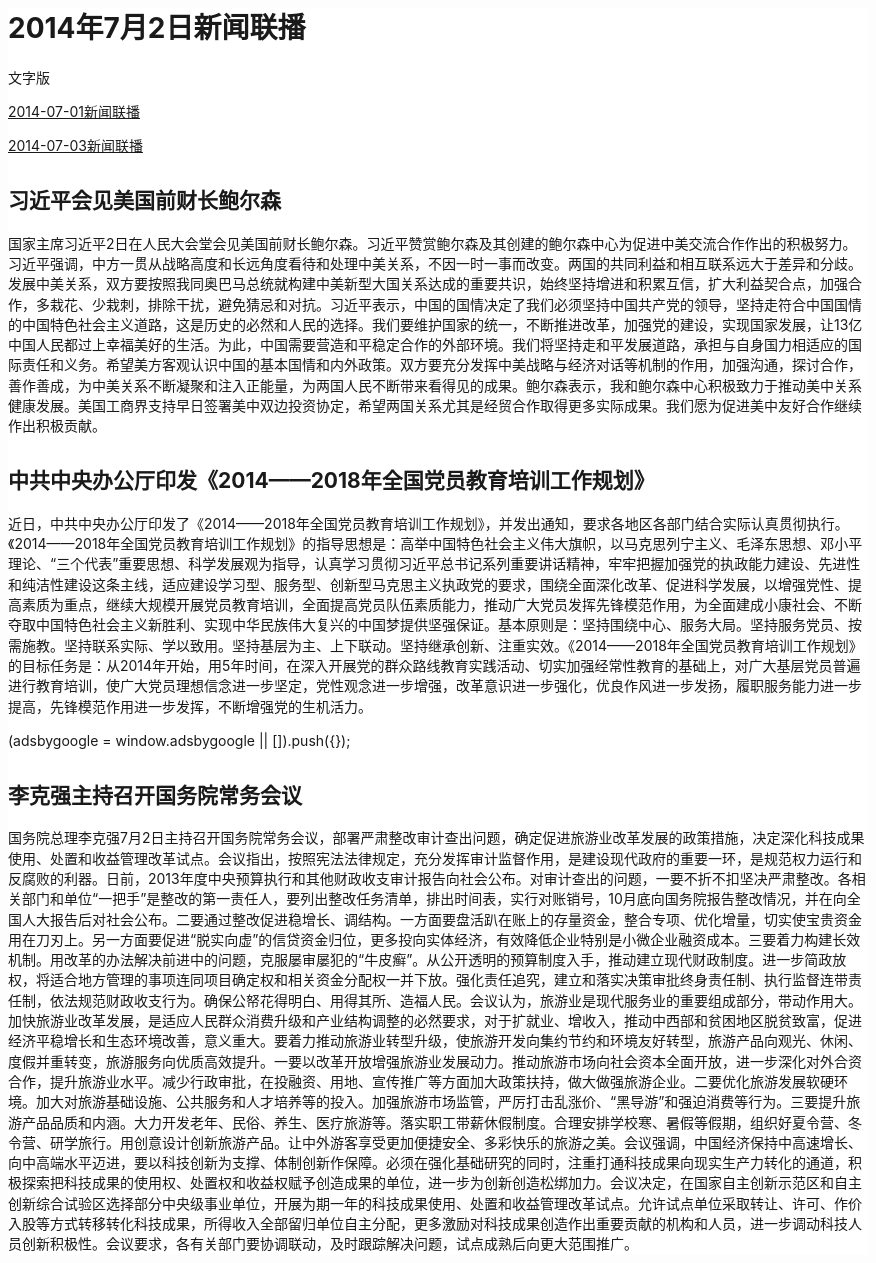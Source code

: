 







# 2014年7月2日新闻联播
 文字版








[2014-07-01新闻联播](/xinwenlianbo/20140701)


[2014-07-03新闻联播](/xinwenlianbo/20140703)





## 习近平会见美国前财长鲍尔森


国家主席习近平2日在人民大会堂会见美国前财长鲍尔森。习近平赞赏鲍尔森及其创建的鲍尔森中心为促进中美交流合作作出的积极努力。习近平强调，中方一贯从战略高度和长远角度看待和处理中美关系，不因一时一事而改变。两国的共同利益和相互联系远大于差异和分歧。发展中美关系，双方要按照我同奥巴马总统就构建中美新型大国关系达成的重要共识，始终坚持增进和积累互信，扩大利益契合点，加强合作，多栽花、少栽刺，排除干扰，避免猜忌和对抗。习近平表示，中国的国情决定了我们必须坚持中国共产党的领导，坚持走符合中国国情的中国特色社会主义道路，这是历史的必然和人民的选择。我们要维护国家的统一，不断推进改革，加强党的建设，实现国家发展，让13亿中国人民都过上幸福美好的生活。为此，中国需要营造和平稳定合作的外部环境。我们将坚持走和平发展道路，承担与自身国力相适应的国际责任和义务。希望美方客观认识中国的基本国情和内外政策。双方要充分发挥中美战略与经济对话等机制的作用，加强沟通，探讨合作，善作善成，为中美关系不断凝聚和注入正能量，为两国人民不断带来看得见的成果。鲍尔森表示，我和鲍尔森中心积极致力于推动美中关系健康发展。美国工商界支持早日签署美中双边投资协定，希望两国关系尤其是经贸合作取得更多实际成果。我们愿为促进美中友好合作继续作出积极贡献。


## 中共中央办公厅印发《2014——2018年全国党员教育培训工作规划》


近日，中共中央办公厅印发了《2014——2018年全国党员教育培训工作规划》，并发出通知，要求各地区各部门结合实际认真贯彻执行。《2014——2018年全国党员教育培训工作规划》的指导思想是：高举中国特色社会主义伟大旗帜，以马克思列宁主义、毛泽东思想、邓小平理论、“三个代表”重要思想、科学发展观为指导，认真学习贯彻习近平总书记系列重要讲话精神，牢牢把握加强党的执政能力建设、先进性和纯洁性建设这条主线，适应建设学习型、服务型、创新型马克思主义执政党的要求，围绕全面深化改革、促进科学发展，以增强党性、提高素质为重点，继续大规模开展党员教育培训，全面提高党员队伍素质能力，推动广大党员发挥先锋模范作用，为全面建成小康社会、不断夺取中国特色社会主义新胜利、实现中华民族伟大复兴的中国梦提供坚强保证。基本原则是：坚持围绕中心、服务大局。坚持服务党员、按需施教。坚持联系实际、学以致用。坚持基层为主、上下联动。坚持继承创新、注重实效。《2014——2018年全国党员教育培训工作规划》的目标任务是：从2014年开始，用5年时间，在深入开展党的群众路线教育实践活动、切实加强经常性教育的基础上，对广大基层党员普遍进行教育培训，使广大党员理想信念进一步坚定，党性观念进一步增强，改革意识进一步强化，优良作风进一步发扬，履职服务能力进一步提高，先锋模范作用进一步发挥，不断增强党的生机活力。





 (adsbygoogle = window.adsbygoogle || []).push({});

 
## 李克强主持召开国务院常务会议


国务院总理李克强7月2日主持召开国务院常务会议，部署严肃整改审计查出问题，确定促进旅游业改革发展的政策措施，决定深化科技成果使用、处置和收益管理改革试点。会议指出，按照宪法法律规定，充分发挥审计监督作用，是建设现代政府的重要一环，是规范权力运行和反腐败的利器。日前，2013年度中央预算执行和其他财政收支审计报告向社会公布。对审计查出的问题，一要不折不扣坚决严肃整改。各相关部门和单位“一把手”是整改的第一责任人，要列出整改任务清单，排出时间表，实行对账销号，10月底向国务院报告整改情况，并在向全国人大报告后对社会公布。二要通过整改促进稳增长、调结构。一方面要盘活趴在账上的存量资金，整合专项、优化增量，切实使宝贵资金用在刀刃上。另一方面要促进“脱实向虚”的信贷资金归位，更多投向实体经济，有效降低企业特别是小微企业融资成本。三要着力构建长效机制。用改革的办法解决前进中的问题，克服屡审屡犯的“牛皮癣”。从公开透明的预算制度入手，推动建立现代财政制度。进一步简政放权，将适合地方管理的事项连同项目确定权和相关资金分配权一并下放。强化责任追究，建立和落实决策审批终身责任制、执行监督连带责任制，依法规范财政收支行为。确保公帑花得明白、用得其所、造福人民。会议认为，旅游业是现代服务业的重要组成部分，带动作用大。加快旅游业改革发展，是适应人民群众消费升级和产业结构调整的必然要求，对于扩就业、增收入，推动中西部和贫困地区脱贫致富，促进经济平稳增长和生态环境改善，意义重大。要着力推动旅游业转型升级，使旅游开发向集约节约和环境友好转型，旅游产品向观光、休闲、度假并重转变，旅游服务向优质高效提升。一要以改革开放增强旅游业发展动力。推动旅游市场向社会资本全面开放，进一步深化对外合资合作，提升旅游业水平。减少行政审批，在投融资、用地、宣传推广等方面加大政策扶持，做大做强旅游企业。二要优化旅游发展软硬环境。加大对旅游基础设施、公共服务和人才培养等的投入。加强旅游市场监管，严厉打击乱涨价、“黑导游”和强迫消费等行为。三要提升旅游产品品质和内涵。大力开发老年、民俗、养生、医疗旅游等。落实职工带薪休假制度。合理安排学校寒、暑假等假期，组织好夏令营、冬令营、研学旅行。用创意设计创新旅游产品。让中外游客享受更加便捷安全、多彩快乐的旅游之美。会议强调，中国经济保持中高速增长、向中高端水平迈进，要以科技创新为支撑、体制创新作保障。必须在强化基础研究的同时，注重打通科技成果向现实生产力转化的通道，积极探索把科技成果的使用权、处置权和收益权赋予创造成果的单位，进一步为创新创造松绑加力。会议决定，在国家自主创新示范区和自主创新综合试验区选择部分中央级事业单位，开展为期一年的科技成果使用、处置和收益管理改革试点。允许试点单位采取转让、许可、作价入股等方式转移转化科技成果，所得收入全部留归单位自主分配，更多激励对科技成果创造作出重要贡献的机构和人员，进一步调动科技人员创新积极性。会议要求，各有关部门要协调联动，及时跟踪解决问题，试点成熟后向更大范围推广。
